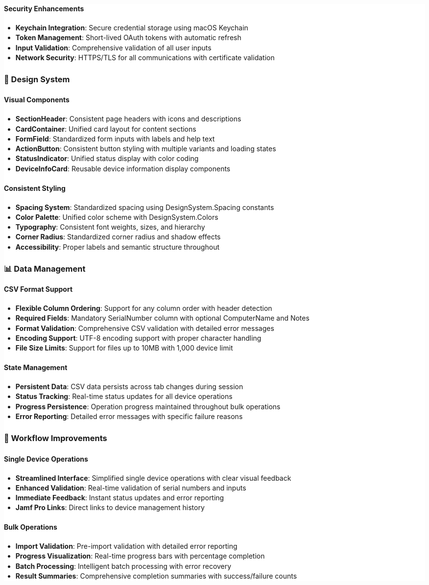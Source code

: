 #### Security Enhancements
- **Keychain Integration**: Secure credential storage using macOS Keychain
- **Token Management**: Short-lived OAuth tokens with automatic refresh
- **Input Validation**: Comprehensive validation of all user inputs
- **Network Security**: HTTPS/TLS for all communications with certificate validation

### 🎨 Design System

#### Visual Components
- **SectionHeader**: Consistent page headers with icons and descriptions
- **CardContainer**: Unified card layout for content sections
- **FormField**: Standardized form inputs with labels and help text
- **ActionButton**: Consistent button styling with multiple variants and loading states
- **StatusIndicator**: Unified status display with color coding
- **DeviceInfoCard**: Reusable device information display components

#### Consistent Styling
- **Spacing System**: Standardized spacing using DesignSystem.Spacing constants
- **Color Palette**: Unified color scheme with DesignSystem.Colors
- **Typography**: Consistent font weights, sizes, and hierarchy
- **Corner Radius**: Standardized corner radius and shadow effects
- **Accessibility**: Proper labels and semantic structure throughout

### 📊 Data Management

#### CSV Format Support
- **Flexible Column Ordering**: Support for any column order with header detection
- **Required Fields**: Mandatory SerialNumber column with optional ComputerName and Notes
- **Format Validation**: Comprehensive CSV validation with detailed error messages
- **Encoding Support**: UTF-8 encoding support with proper character handling
- **File Size Limits**: Support for files up to 10MB with 1,000 device limit

#### State Management
- **Persistent Data**: CSV data persists across tab changes during session
- **Status Tracking**: Real-time status updates for all device operations
- **Progress Persistence**: Operation progress maintained throughout bulk operations
- **Error Reporting**: Detailed error messages with specific failure reasons

### 🔄 Workflow Improvements

#### Single Device Operations
- **Streamlined Interface**: Simplified single device operations with clear visual feedback
- **Enhanced Validation**: Real-time validation of serial numbers and inputs
- **Immediate Feedback**: Instant status updates and error reporting
- **Jamf Pro Links**: Direct links to device management history

#### Bulk Operations
- **Import Validation**: Pre-import validation with detailed error reporting
- **Progress Visualization**: Real-time progress bars with percentage completion
- **Batch Processing**: Intelligent batch processing with error recovery
- **Result Summaries**: Comprehensive completion summaries with success/failure counts

